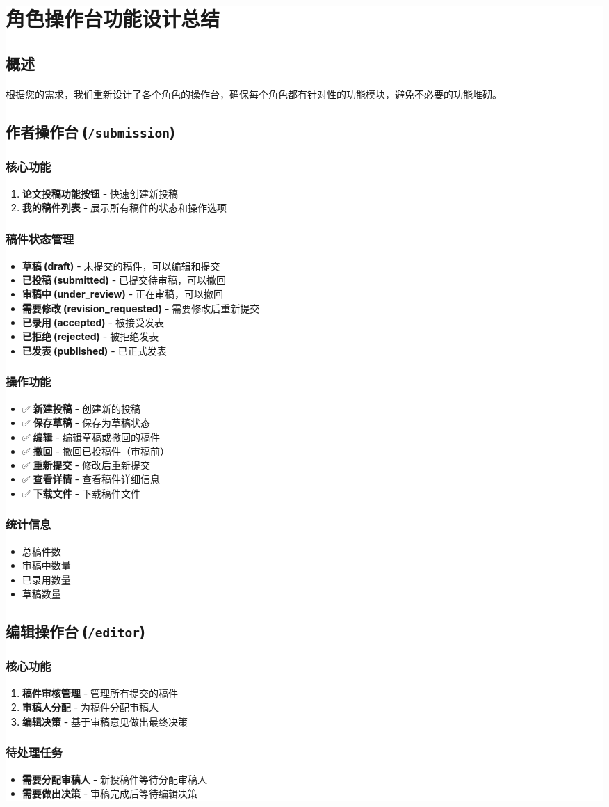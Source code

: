 # 角色操作台功能设计总结

## 概述

根据您的需求，我们重新设计了各个角色的操作台，确保每个角色都有针对性的功能模块，避免不必要的功能堆砌。

## 作者操作台 (`/submission`)

### 核心功能
1. **论文投稿功能按钮** - 快速创建新投稿
2. **我的稿件列表** - 展示所有稿件的状态和操作选项

### 稿件状态管理
- **草稿 (draft)** - 未提交的稿件，可以编辑和提交
- **已投稿 (submitted)** - 已提交待审稿，可以撤回
- **审稿中 (under_review)** - 正在审稿，可以撤回
- **需要修改 (revision_requested)** - 需要修改后重新提交
- **已录用 (accepted)** - 被接受发表
- **已拒绝 (rejected)** - 被拒绝发表
- **已发表 (published)** - 已正式发表

### 操作功能
- ✅ **新建投稿** - 创建新的投稿
- ✅ **保存草稿** - 保存为草稿状态
- ✅ **编辑** - 编辑草稿或撤回的稿件
- ✅ **撤回** - 撤回已投稿件（审稿前）
- ✅ **重新提交** - 修改后重新提交
- ✅ **查看详情** - 查看稿件详细信息
- ✅ **下载文件** - 下载稿件文件

### 统计信息
- 总稿件数
- 审稿中数量
- 已录用数量
- 草稿数量

## 编辑操作台 (`/editor`)

### 核心功能
1. **稿件审核管理** - 管理所有提交的稿件
2. **审稿人分配** - 为稿件分配审稿人
3. **编辑决策** - 基于审稿意见做出最终决策

### 待处理任务
- **需要分配审稿人** - 新投稿件等待分配审稿人
- **需要做出决策** - 审稿完成后等待编辑决策
